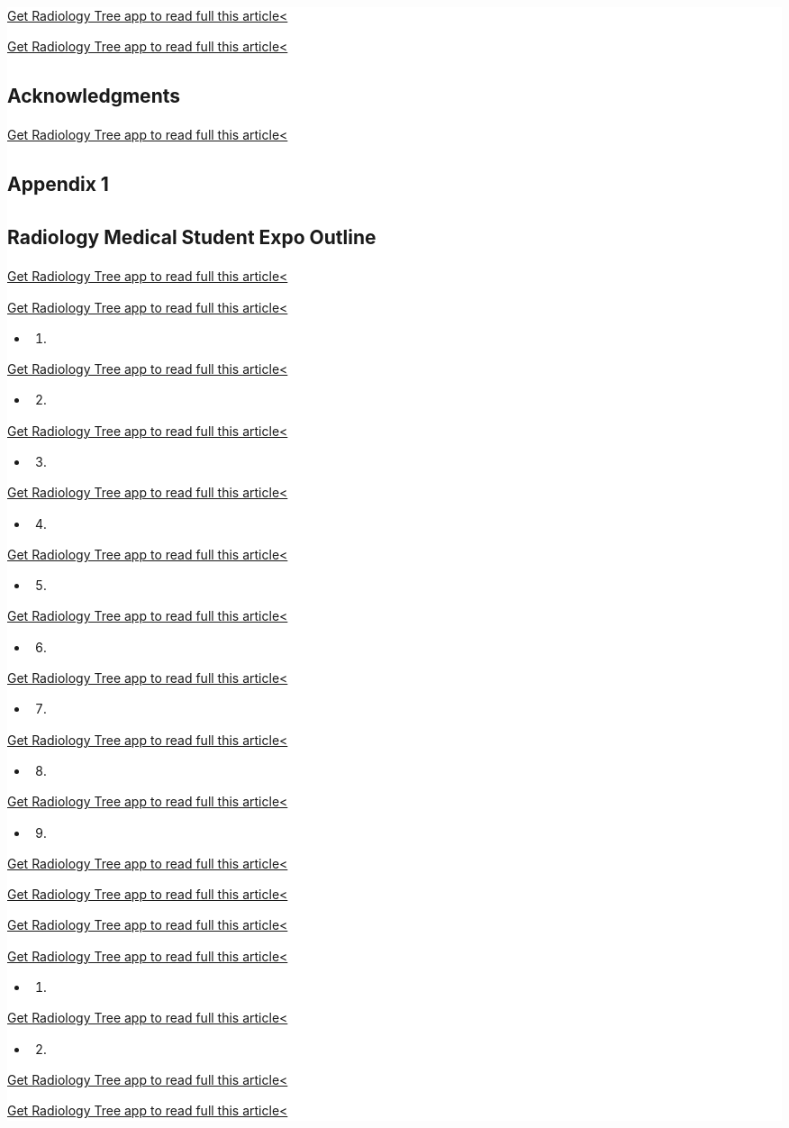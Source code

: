 [Get Radiology Tree app to read full this article<](https://clinicalpub.com/app)

[Get Radiology Tree app to read full this article<](https://clinicalpub.com/app)

## Acknowledgments

[Get Radiology Tree app to read full this article<](https://clinicalpub.com/app)

## Appendix 1

## Radiology Medical Student Expo Outline

[Get Radiology Tree app to read full this article<](https://clinicalpub.com/app)

[Get Radiology Tree app to read full this article<](https://clinicalpub.com/app)

- 1.
[Get Radiology Tree app to read full this article<](https://clinicalpub.com/app)

- 2.
[Get Radiology Tree app to read full this article<](https://clinicalpub.com/app)

- 3.
[Get Radiology Tree app to read full this article<](https://clinicalpub.com/app)

- 4.
[Get Radiology Tree app to read full this article<](https://clinicalpub.com/app)

- 5.
[Get Radiology Tree app to read full this article<](https://clinicalpub.com/app)

- 6.
[Get Radiology Tree app to read full this article<](https://clinicalpub.com/app)

- 7.
[Get Radiology Tree app to read full this article<](https://clinicalpub.com/app)

- 8.
[Get Radiology Tree app to read full this article<](https://clinicalpub.com/app)

- 9.
[Get Radiology Tree app to read full this article<](https://clinicalpub.com/app)


[Get Radiology Tree app to read full this article<](https://clinicalpub.com/app)

[Get Radiology Tree app to read full this article<](https://clinicalpub.com/app)

[Get Radiology Tree app to read full this article<](https://clinicalpub.com/app)

- 1.
[Get Radiology Tree app to read full this article<](https://clinicalpub.com/app)

- 2.
[Get Radiology Tree app to read full this article<](https://clinicalpub.com/app)


[Get Radiology Tree app to read full this article<](https://clinicalpub.com/app)

